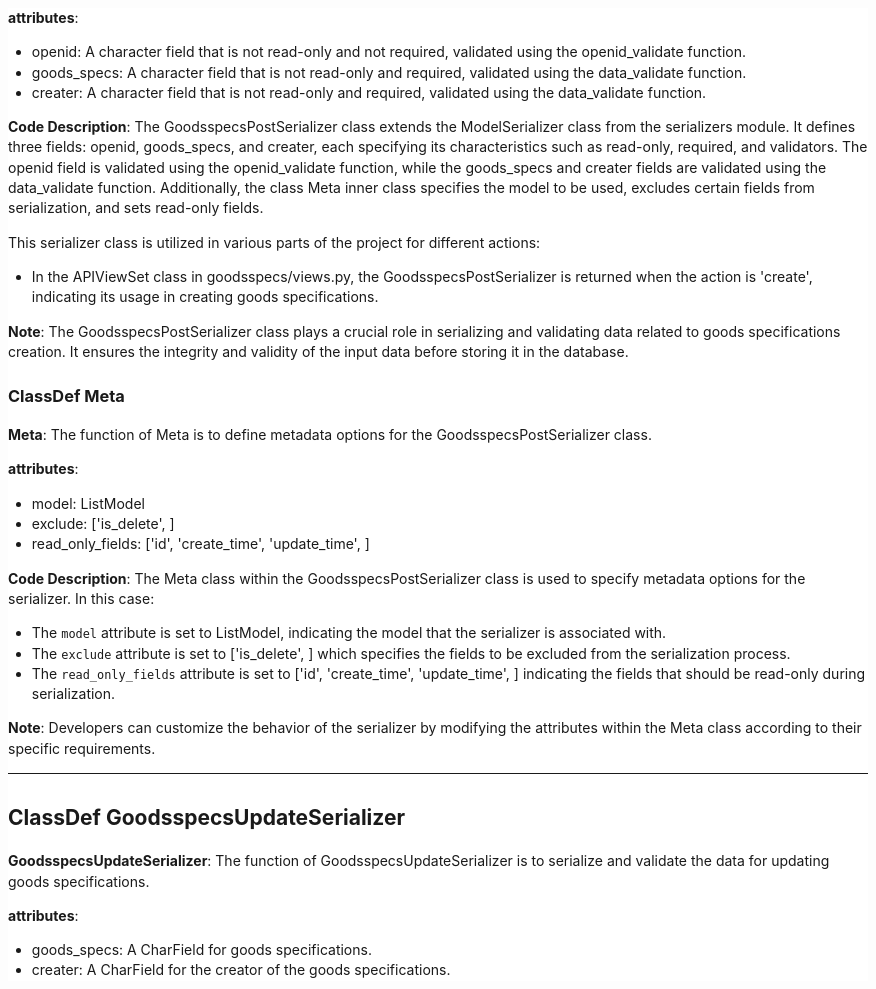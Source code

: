 **attributes**:
- openid: A character field that is not read-only and not required, validated using the openid_validate function.
- goods_specs: A character field that is not read-only and required, validated using the data_validate function.
- creater: A character field that is not read-only and required, validated using the data_validate function.

**Code Description**:
The GoodsspecsPostSerializer class extends the ModelSerializer class from the serializers module. It defines three fields: openid, goods_specs, and creater, each specifying its characteristics such as read-only, required, and validators. The openid field is validated using the openid_validate function, while the goods_specs and creater fields are validated using the data_validate function. Additionally, the class Meta inner class specifies the model to be used, excludes certain fields from serialization, and sets read-only fields.

This serializer class is utilized in various parts of the project for different actions:
- In the APIViewSet class in goodsspecs/views.py, the GoodsspecsPostSerializer is returned when the action is 'create', indicating its usage in creating goods specifications.

**Note**: The GoodsspecsPostSerializer class plays a crucial role in serializing and validating data related to goods specifications creation. It ensures the integrity and validity of the input data before storing it in the database.
### ClassDef Meta
**Meta**: The function of Meta is to define metadata options for the GoodsspecsPostSerializer class.

**attributes**:
- model: ListModel
- exclude: ['is_delete', ]
- read_only_fields: ['id', 'create_time', 'update_time', ]

**Code Description**:
The Meta class within the GoodsspecsPostSerializer class is used to specify metadata options for the serializer. In this case:
- The `model` attribute is set to ListModel, indicating the model that the serializer is associated with.
- The `exclude` attribute is set to ['is_delete', ] which specifies the fields to be excluded from the serialization process.
- The `read_only_fields` attribute is set to ['id', 'create_time', 'update_time', ] indicating the fields that should be read-only during serialization.

**Note**:
Developers can customize the behavior of the serializer by modifying the attributes within the Meta class according to their specific requirements.
***
## ClassDef GoodsspecsUpdateSerializer
**GoodsspecsUpdateSerializer**: The function of GoodsspecsUpdateSerializer is to serialize and validate the data for updating goods specifications.

**attributes**:
- goods_specs: A CharField for goods specifications.
- creater: A CharField for the creator of the goods specifications.
